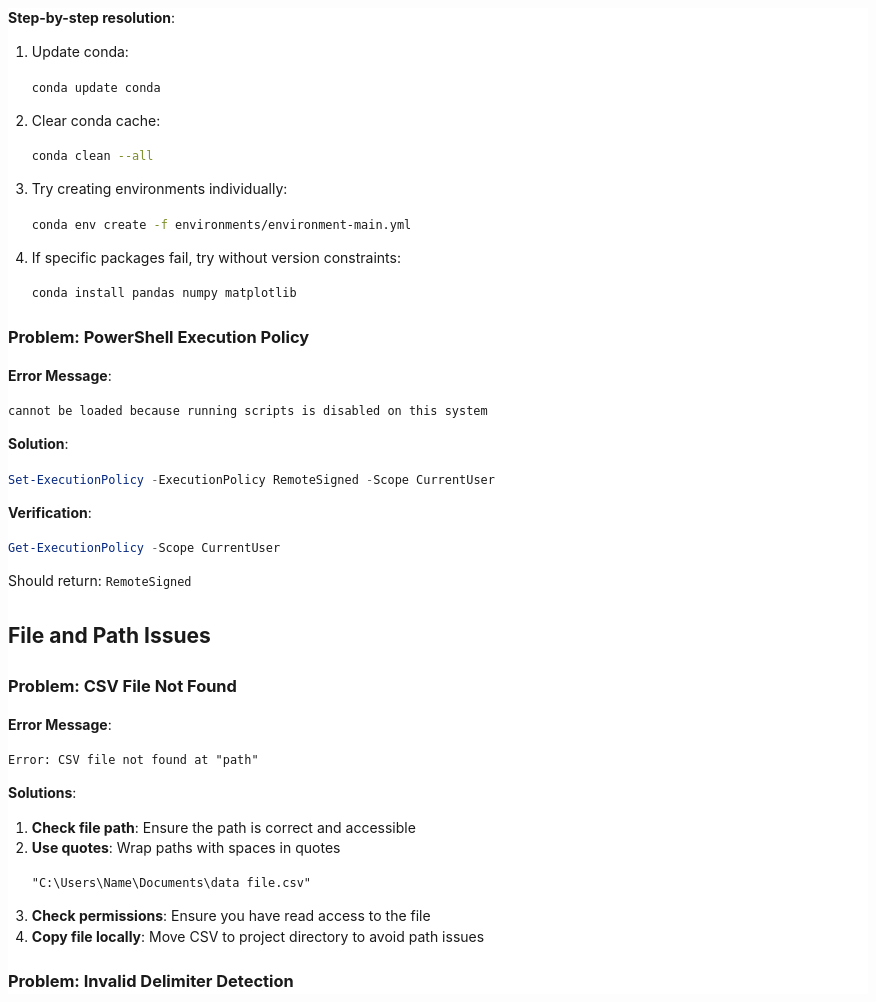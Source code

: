 **Step-by-step resolution**:
1. Update conda:
   ```bash
   conda update conda
   ```

2. Clear conda cache:
   ```bash
   conda clean --all
   ```

3. Try creating environments individually:
   ```bash
   conda env create -f environments/environment-main.yml
   ```

4. If specific packages fail, try without version constraints:
   ```bash
   conda install pandas numpy matplotlib
   ```

### Problem: PowerShell Execution Policy

**Error Message**:
```
cannot be loaded because running scripts is disabled on this system
```

**Solution**:
```powershell
Set-ExecutionPolicy -ExecutionPolicy RemoteSigned -Scope CurrentUser
```

**Verification**:
```powershell
Get-ExecutionPolicy -Scope CurrentUser
```
Should return: `RemoteSigned`

## File and Path Issues

### Problem: CSV File Not Found

**Error Message**:
```
Error: CSV file not found at "path"
```

**Solutions**:
1. **Check file path**: Ensure the path is correct and accessible
2. **Use quotes**: Wrap paths with spaces in quotes
   ```
   "C:\Users\Name\Documents\data file.csv"
   ```
3. **Check permissions**: Ensure you have read access to the file
4. **Copy file locally**: Move CSV to project directory to avoid path issues

### Problem: Invalid Delimiter Detection
